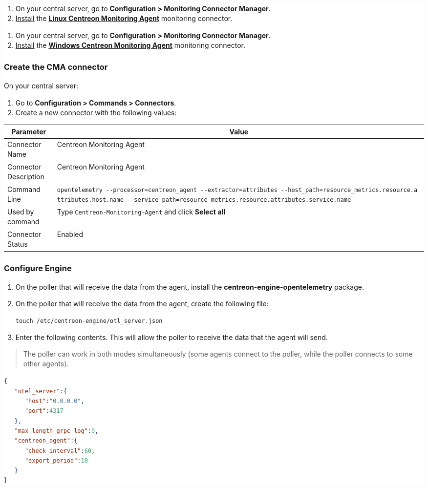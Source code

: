 1. On your central server, go to **Configuration > Monitoring Connector Manager**.
2. [Install](/docs/monitoring/pluginpacks/#installing-a-monitoring-connector) the [**Linux Centreon Monitoring Agent**](../../procedures/operatingsystems-linux-centreon-monitoring-agent.md) monitoring connector.

</TabItem>
<TabItem value="Windows" label="Windows">

1. On your central server, go to **Configuration > Monitoring Connector Manager**.
2. [Install](/docs/monitoring/pluginpacks/#installing-a-monitoring-connector) the [**Windows Centreon Monitoring Agent**](../../procedures/operatingsystems-windows-centreon-monitoring-agent.md) monitoring connector.

</TabItem>
</Tabs>

### Create the CMA connector

On your central server:

1. Go to **Configuration > Commands > Connectors**.
2. Create a new connector with the following values:

| Parameter             | Value                                                                                                                                                                                         |
| --------------------- | --------------------------------------------------------------------------------------------------------------------------------------------------------------------------------------------- |
| Connector Name        | Centreon Monitoring Agent                                                                                                                                                                     |
| Connector Description | Centreon Monitoring Agent                                                                                                                                                                     |
| Command Line          | `opentelemetry --processor=centreon_agent --extractor=attributes --host_path=resource_metrics.resource.attributes.host.name --service_path=resource_metrics.resource.attributes.service.name` |
| Used by command       | Type `Centreon-Monitoring-Agent` and click **Select all**                                                                                                                                     |
| Connector Status      | Enabled                                                                                                                                                                                       |

### Configure Engine

1. On the poller that will receive the data from the agent, install the **centreon-engine-opentelemetry** package.
   
2. On the poller that will receive the data from the agent, create the following file:

   ```shell
   touch /etc/centreon-engine/otl_server.json
   ```

3. Enter the following contents. This will allow the poller to receive the data that the agent will send.
  
  > The poller can work in both modes simultaneously (some agents connect to the poller, while the poller connects to some other agents).

<Tabs groupId="sync">
<TabItem value="No encryption, agent connects to poller" label="No encryption, agent connects to poller">

```json
{
   "otel_server":{
      "host":"0.0.0.0",
      "port":4317
   },
   "max_length_grpc_log":0,
   "centreon_agent":{
      "check_interval":60,
      "export_period":10
   }
}
```
